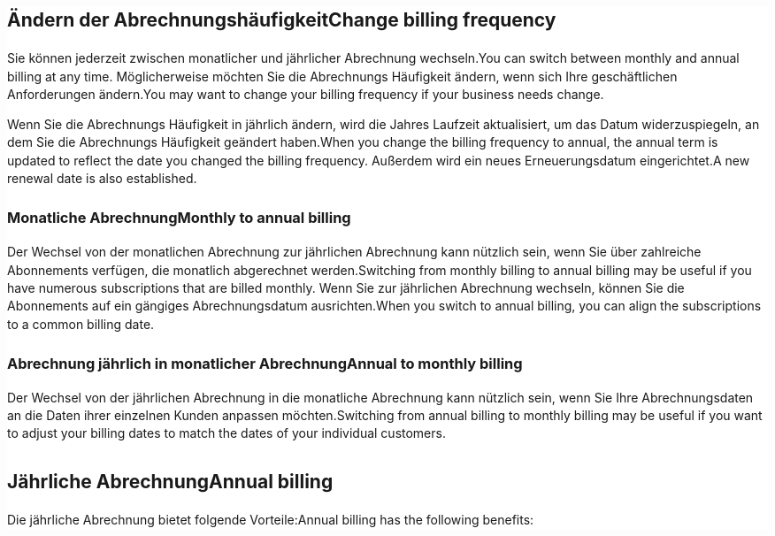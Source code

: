 ## <a name="change-billing-frequency"></a><span data-ttu-id="dc1d1-129">Ändern der Abrechnungshäufigkeit</span><span class="sxs-lookup"><span data-stu-id="dc1d1-129">Change billing frequency</span></span>

<span data-ttu-id="dc1d1-130">Sie können jederzeit zwischen monatlicher und jährlicher Abrechnung wechseln.</span><span class="sxs-lookup"><span data-stu-id="dc1d1-130">You can switch between monthly and annual billing at any time.</span></span> <span data-ttu-id="dc1d1-131">Möglicherweise möchten Sie die Abrechnungs Häufigkeit ändern, wenn sich Ihre geschäftlichen Anforderungen ändern.</span><span class="sxs-lookup"><span data-stu-id="dc1d1-131">You may want to change your billing frequency if your business needs change.</span></span>

<span data-ttu-id="dc1d1-132">Wenn Sie die Abrechnungs Häufigkeit in jährlich ändern, wird die Jahres Laufzeit aktualisiert, um das Datum widerzuspiegeln, an dem Sie die Abrechnungs Häufigkeit geändert haben.</span><span class="sxs-lookup"><span data-stu-id="dc1d1-132">When you change the billing frequency to annual, the annual term is updated to reflect the date you changed the billing frequency.</span></span> <span data-ttu-id="dc1d1-133">Außerdem wird ein neues Erneuerungsdatum eingerichtet.</span><span class="sxs-lookup"><span data-stu-id="dc1d1-133">A new renewal date is also established.</span></span>

### <a name="monthly-to-annual-billing"></a><span data-ttu-id="dc1d1-134">Monatliche Abrechnung</span><span class="sxs-lookup"><span data-stu-id="dc1d1-134">Monthly to annual billing</span></span>

<span data-ttu-id="dc1d1-135">Der Wechsel von der monatlichen Abrechnung zur jährlichen Abrechnung kann nützlich sein, wenn Sie über zahlreiche Abonnements verfügen, die monatlich abgerechnet werden.</span><span class="sxs-lookup"><span data-stu-id="dc1d1-135">Switching from monthly billing to annual billing may be useful if you have numerous subscriptions that are billed monthly.</span></span> <span data-ttu-id="dc1d1-136">Wenn Sie zur jährlichen Abrechnung wechseln, können Sie die Abonnements auf ein gängiges Abrechnungsdatum ausrichten.</span><span class="sxs-lookup"><span data-stu-id="dc1d1-136">When you switch to annual billing, you can align the subscriptions to a common billing date.</span></span>

### <a name="annual-to-monthly-billing"></a><span data-ttu-id="dc1d1-137">Abrechnung jährlich in monatlicher Abrechnung</span><span class="sxs-lookup"><span data-stu-id="dc1d1-137">Annual to monthly billing</span></span>

<span data-ttu-id="dc1d1-138">Der Wechsel von der jährlichen Abrechnung in die monatliche Abrechnung kann nützlich sein, wenn Sie Ihre Abrechnungsdaten an die Daten ihrer einzelnen Kunden anpassen möchten.</span><span class="sxs-lookup"><span data-stu-id="dc1d1-138">Switching from annual billing to monthly billing may be useful if you want to adjust your billing dates to match the dates of your individual customers.</span></span>

## <a name="annual-billing"></a><span data-ttu-id="dc1d1-139">Jährliche Abrechnung</span><span class="sxs-lookup"><span data-stu-id="dc1d1-139">Annual billing</span></span>

<span data-ttu-id="dc1d1-140">Die jährliche Abrechnung bietet folgende Vorteile:</span><span class="sxs-lookup"><span data-stu-id="dc1d1-140">Annual billing has the following benefits:</span></span>
